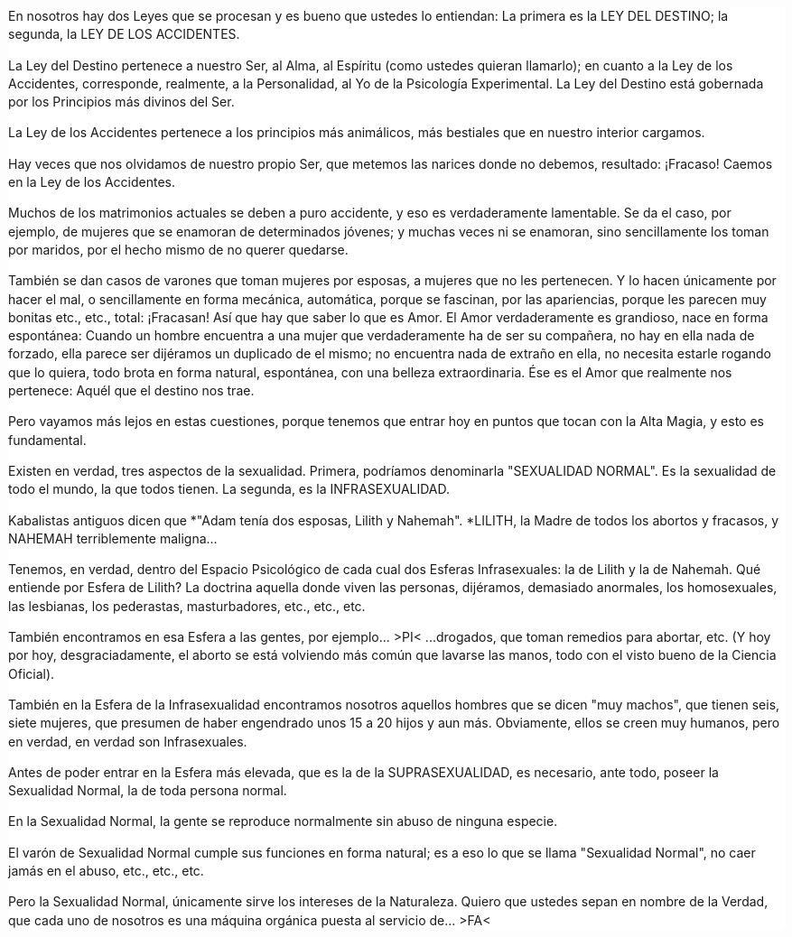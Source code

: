En nosotros hay dos Leyes que se procesan y es bueno que ustedes lo entiendan: La primera es la LEY DEL DESTINO; la segunda, la LEY DE LOS ACCIDENTES.

La Ley del Destino pertenece a nuestro Ser, al Alma, al Espíritu (como ustedes quieran llamarlo); en cuanto a la Ley de los Accidentes, corresponde, realmente, a la Personalidad, al Yo de la Psicología Experimental. La Ley del Destino está gobernada por los Principios más divinos del Ser.

La Ley de los Accidentes pertenece a los principios más animálicos, más bestiales que en nuestro interior cargamos.

Hay veces que nos olvidamos de nuestro propio Ser, que metemos las narices donde no debemos, resultado: ¡Fracaso! Caemos en la Ley de los Accidentes.

Muchos de los matrimonios actuales se deben a puro accidente, y eso es verdaderamente lamentable. Se da el caso, por ejemplo, de mujeres que se enamoran de determinados jóvenes; y muchas veces ni se enamoran, sino sencillamente los toman por maridos, por el hecho mismo de no querer quedarse.

También se dan casos de varones que toman mujeres por esposas, a mujeres que no les pertenecen. Y lo hacen únicamente por hacer el mal, o sencillamente en forma mecánica, automática, porque se fascinan, por las apariencias, porque les parecen muy bonitas etc., etc., total: ¡Fracasan! Así que hay que saber lo que es Amor. El Amor verdaderamente es grandioso, nace en forma espontánea: Cuando un hombre encuentra a una mujer que verdaderamente ha de ser su compañera, no hay en ella nada de forzado, ella parece ser dijéramos un duplicado de el mismo; no encuentra nada de extraño en ella, no necesita estarle rogando que lo quiera, todo brota en forma natural, espontánea, con una belleza extraordinaria. Ése es el Amor que realmente nos pertenece: Aquél que el destino nos trae.

Pero vayamos más lejos en estas cuestiones, porque tenemos que entrar hoy en puntos que tocan con la Alta Magia, y esto es fundamental.

Existen en verdad, tres aspectos de la sexualidad. Primera, podríamos denominarla "SEXUALIDAD NORMAL". Es la sexualidad de todo el mundo, la que todos tienen. La segunda, es la INFRASEXUALIDAD.

Kabalistas antiguos dicen que *"Adam tenía dos esposas, Lilith y Nahemah". *LILITH, la Madre de todos los abortos y fracasos, y NAHEMAH terriblemente maligna...

Tenemos, en verdad, dentro del Espacio Psicológico de cada cual dos Esferas Infrasexuales: la de Lilith y la de Nahemah. Qué entiende por Esfera de Lilith? La doctrina aquella donde viven las personas, dijéramos, demasiado anormales, los homosexuales, las lesbianas, los pederastas, masturbadores, etc., etc., etc.

También encontramos en esa Esfera a las gentes, por ejemplo... \>PI< ...drogados, que toman remedios para abortar, etc. (Y hoy por hoy, desgraciadamente, el aborto se está volviendo más común que lavarse las manos, todo con el visto bueno de la Ciencia Oficial).

También en la Esfera de la Infrasexualidad encontramos nosotros aquellos hombres que se dicen "muy machos", que tienen seis, siete mujeres, que presumen de haber engendrado unos 15 a 20 hijos y aun más. Obviamente, ellos se creen muy humanos, pero en verdad, en verdad son Infrasexuales.

Antes de poder entrar en la Esfera más elevada, que es la de la SUPRASEXUALIDAD, es necesario, ante todo, poseer la Sexualidad Normal, la de toda persona normal.

En la Sexualidad Normal, la gente se reproduce normalmente sin abuso de ninguna especie.

El varón de Sexualidad Normal cumple sus funciones en forma natural; es a eso lo que se llama "Sexualidad Normal", no caer jamás en el abuso, etc., etc., etc.

Pero la Sexualidad Normal, únicamente sirve los intereses de la Naturaleza. Quiero que ustedes sepan en nombre de la Verdad, que cada uno de nosotros es una máquina orgánica puesta al servicio de... \>FA<

